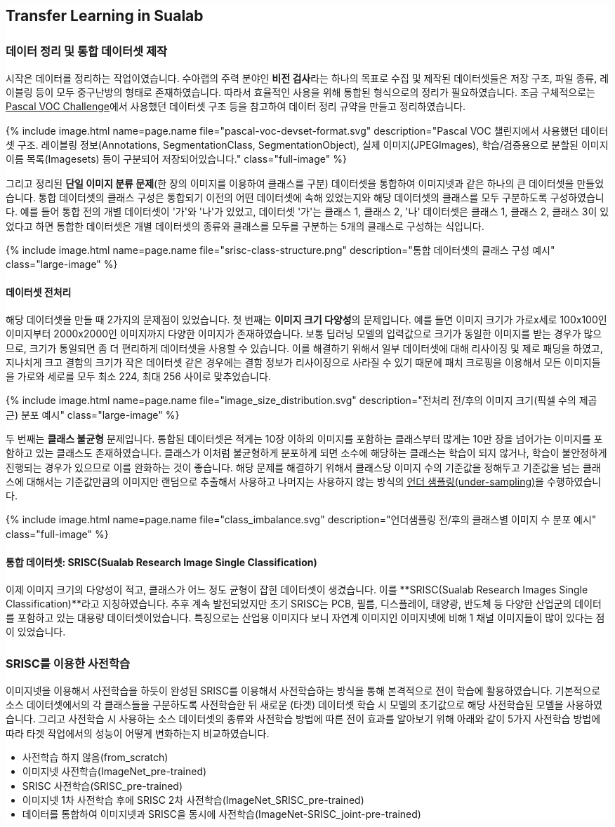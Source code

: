 ## Transfer Learning in Sualab

### 데이터 정리 및 통합 데이터셋 제작

  시작은 데이터를 정리하는 작업이였습니다. 수아랩의 주력 분야인 **비전 검사**라는 하나의 목표로 수집 및 제작된 데이터셋들은 저장 구조, 파일 종류, 레이블링 등이 모두 중구난방의 형태로 존재하였습니다. 따라서 효율적인 사용을 위해 통합된 형식으로의 정리가 필요하였습니다.  조금 구체적으로는 <a href="http://host.robots.ox.ac.uk/pascal/VOC/voc2012/" target="_blank">Pascal VOC Challenge</a>에서 사용했던 데이터셋 구조 등을 참고하여 데이터 정리 규약을 만들고 정리하였습니다.

{% include image.html name=page.name file="pascal-voc-devset-format.svg" description="Pascal VOC 챌린지에서 사용했던 데이터셋 구조. 레이블링 정보(Annotations, SegmentationClass, SegmentationObject), 실제 이미지(JPEGImages), 학습/검증용으로 분할된 이미지 이름 목록(Imagesets) 등이 구분되어 저장되어있습니다." class="full-image" %}

그리고 정리된 **단일 이미지 분류 문제**(한 장의 이미지를 이용하여 클래스를 구분) 데이터셋을 통합하여 이미지넷과 같은 하나의 큰 데이터셋을 만들었습니다. 통합 데이터셋의 클래스 구성은 통합되기 이전의 어떤 데이터셋에 속해 있었는지와 해당 데이터셋의 클래스를 모두 구분하도록 구성하였습니다. 예를 들어 통합 전의 개별 데이터셋이 '가'와 '나'가 있었고, 데이터셋 '가'는 클래스 1, 클래스 2, '나' 데이터셋은 클래스 1, 클래스 2, 클래스 3이 있었다고 하면 통합한 데이터셋은 개별 데이터셋의 종류와 클래스를 모두를 구분하는 5개의 클래스로 구성하는 식입니다.

{% include image.html name=page.name file="srisc-class-structure.png" description="통합 데이터셋의 클래스 구성 예시" class="large-image" %}

#### 데이터셋 전처리
해당 데이터셋을 만들 때 2가지의 문제점이 있었습니다. 첫 번째는 **이미지 크기 다양성**의 문제입니다. 예를 들면 이미지 크기가 가로x세로 100x100인 이미지부터 2000x2000인 이미지까지 다양한 이미지가 존재하였습니다. 보통 딥러닝 모델의 입력값으로 크기가 동일한 이미지를 받는 경우가 많으므로, 크기가 통일되면 좀 더 편리하게 데이터셋을 사용할 수 있습니다. 이를 해결하기 위해서 일부 데이터셋에 대해 리사이징 및 제로 패딩을 하였고, 지나치게 크고 결함의 크기가 작은 데이터셋 같은 경우에는 결함 정보가 리사이징으로 사라질 수 있기 때문에 패치 크로핑을 이용해서 모든 이미지들을 가로와 세로를 모두 최소 224, 최대 256 사이로 맞추었습니다.

{% include image.html name=page.name file="image_size_distribution.svg" description="전처리 전/후의 이미지 크기(픽셀 수의 제곱근) 분포 예시" class="large-image" %}

두 번째는 **클래스 불균형** 문제입니다. 통합된 데이터셋은 적게는 10장 이하의 이미지를 포함하는 클래스부터 많게는 10만 장을 넘어가는 이미지를 포함하고 있는 클래스도 존재하였습니다. 클래스가 이처럼 불균형하게 분포하게 되면 소수에 해당하는 클래스는 학습이 되지 않거나, 학습이 불안정하게 진행되는 경우가 있으므로 이를 완화하는 것이 좋습니다. 해당 문제를 해결하기 위해서 클래스당 이미지 수의 기준값을 정해두고 기준값을 넘는 클래스에 대해서는 기준값만큼의 이미지만 랜덤으로 추출해서 사용하고 나머지는 사용하지 않는 방식의 <a href="https://en.wikipedia.org/wiki/Oversampling_and_undersampling_in_data_analysis" target="_blank">언더 샘플링(under-sampling)</a>을 수행하였습니다. 

{% include image.html name=page.name file="class_imbalance.svg" description="언더샘플링 전/후의 클래스별 이미지 수 분포 예시" class="full-image" %}

#### 통합 데이터셋: SRISC(Sualab Research Image Single Classification)
이제 이미지 크기의 다양성이 적고, 클래스가 어느 정도 균형이 잡힌 데이터셋이 생겼습니다. 이를 **SRISC(Sualab Research Images Single Classification)**라고 지칭하였습니다. 추후 계속 발전되었지만 초기 SRISC는 PCB, 필름, 디스플레이, 태양광, 반도체 등 다양한 산업군의 데이터를  포함하고 있는 대용량 데이터셋이었습니다. 특징으로는 산업용 이미지다 보니 자연계 이미지인 이미지넷에 비해 1 채널 이미지들이 많이 있다는 점이 있었습니다.

### SRISC를 이용한 사전학습
이미지넷을 이용해서 사전학습을 하듯이 완성된 SRISC를 이용해서 사전학습하는 방식을 통해 본격적으로 전이 학습에 활용하였습니다. 기본적으로 소스 데이터셋에서의 각 클래스들을 구분하도록 사전학습한 뒤 새로운 (타겟) 데이터셋 학습 시 모델의 초기값으로 해당 사전학습된 모델을 사용하였습니다. 그리고 사전학습 시 사용하는 소스 데이터셋의 종류와 사전학습 방법에 따른 전이 효과를 알아보기 위해 아래와 같이 5가지 사전학습 방법에 따라 타겟 작업에서의 성능이 어떻게 변화하는지 비교하였습니다.

* 사전학습 하지 않음(from_scratch)
* 이미지넷 사전학습(ImageNet_pre-trained)
* SRISC 사전학습(SRISC_pre-trained)
* 이미지넷 1차 사전학습 후에 SRISC 2차 사전학습(ImageNet_SRISC_pre-trained)
* 데이터를 통합하여 이미지넷과 SRISC을 동시에 사전학습(ImageNet-SRISC_joint-pre-trained)
